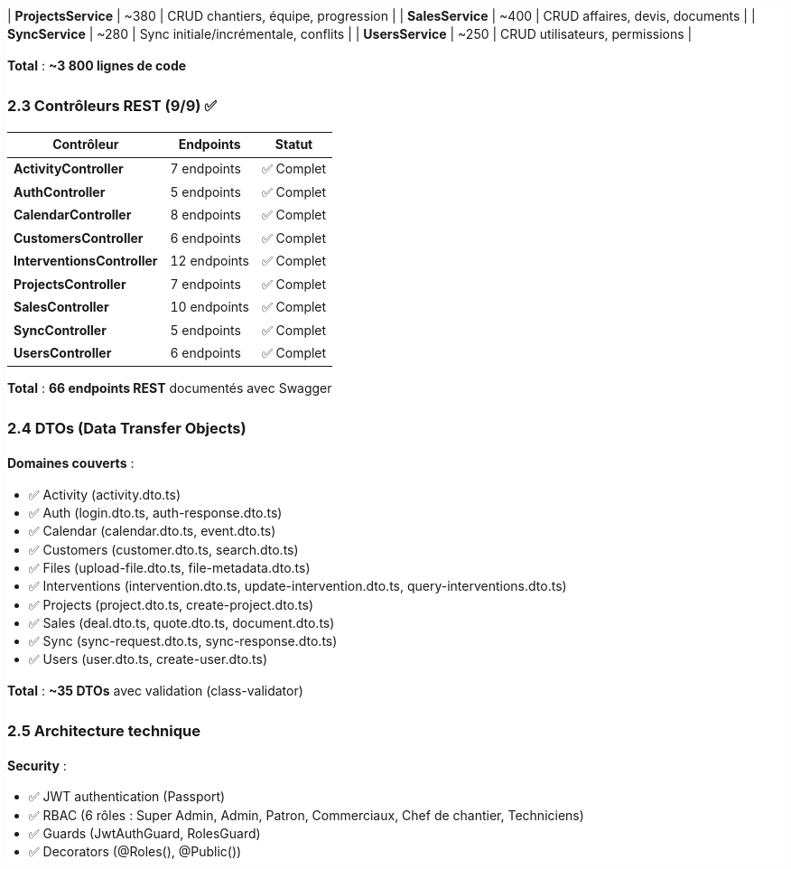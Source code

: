 | **ProjectsService** | ~380 | CRUD chantiers, équipe, progression |
| **SalesService** | ~400 | CRUD affaires, devis, documents |
| **SyncService** | ~280 | Sync initiale/incrémentale, conflits |
| **UsersService** | ~250 | CRUD utilisateurs, permissions |

**Total** : **~3 800 lignes de code**

### 2.3 Contrôleurs REST (9/9) ✅

| Contrôleur | Endpoints | Statut |
|-----------|-----------|--------|
| **ActivityController** | 7 endpoints | ✅ Complet |
| **AuthController** | 5 endpoints | ✅ Complet |
| **CalendarController** | 8 endpoints | ✅ Complet |
| **CustomersController** | 6 endpoints | ✅ Complet |
| **InterventionsController** | 12 endpoints | ✅ Complet |
| **ProjectsController** | 7 endpoints | ✅ Complet |
| **SalesController** | 10 endpoints | ✅ Complet |
| **SyncController** | 5 endpoints | ✅ Complet |
| **UsersController** | 6 endpoints | ✅ Complet |

**Total** : **66 endpoints REST** documentés avec Swagger

### 2.4 DTOs (Data Transfer Objects)

**Domaines couverts** :
- ✅ Activity (activity.dto.ts)
- ✅ Auth (login.dto.ts, auth-response.dto.ts)
- ✅ Calendar (calendar.dto.ts, event.dto.ts)
- ✅ Customers (customer.dto.ts, search.dto.ts)
- ✅ Files (upload-file.dto.ts, file-metadata.dto.ts)
- ✅ Interventions (intervention.dto.ts, update-intervention.dto.ts, query-interventions.dto.ts)
- ✅ Projects (project.dto.ts, create-project.dto.ts)
- ✅ Sales (deal.dto.ts, quote.dto.ts, document.dto.ts)
- ✅ Sync (sync-request.dto.ts, sync-response.dto.ts)
- ✅ Users (user.dto.ts, create-user.dto.ts)

**Total** : **~35 DTOs** avec validation (class-validator)

### 2.5 Architecture technique

**Security** :
- ✅ JWT authentication (Passport)
- ✅ RBAC (6 rôles : Super Admin, Admin, Patron, Commerciaux, Chef de chantier, Techniciens)
- ✅ Guards (JwtAuthGuard, RolesGuard)
- ✅ Decorators (@Roles(), @Public())
